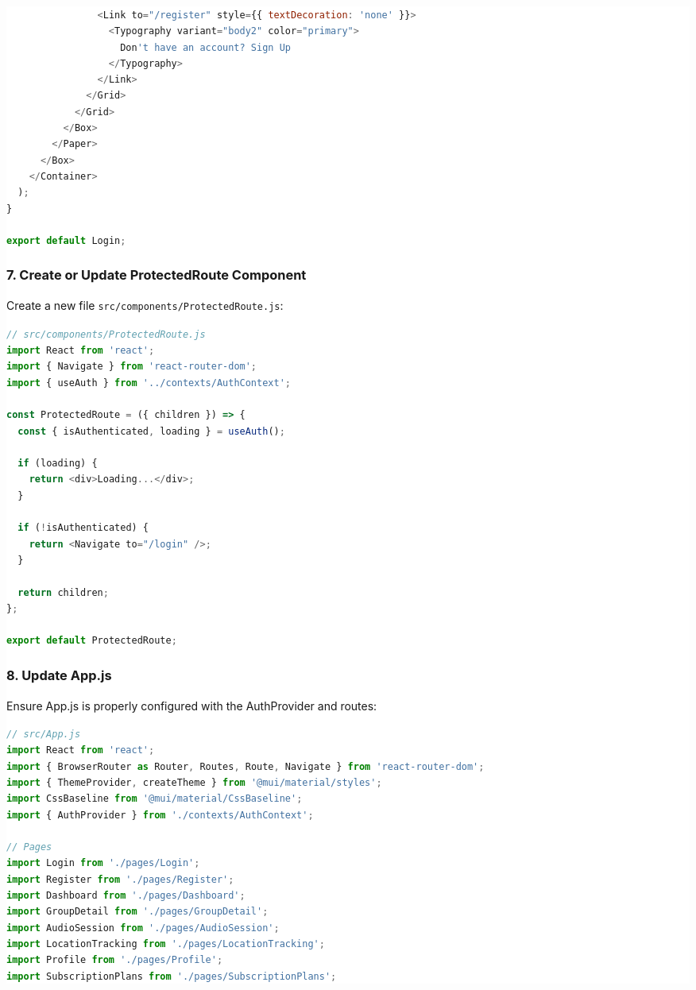 ```javascript
                <Link to="/register" style={{ textDecoration: 'none' }}>
                  <Typography variant="body2" color="primary">
                    Don't have an account? Sign Up
                  </Typography>
                </Link>
              </Grid>
            </Grid>
          </Box>
        </Paper>
      </Box>
    </Container>
  );
}

export default Login;
```

### 7. Create or Update ProtectedRoute Component

Create a new file `src/components/ProtectedRoute.js`:

```javascript
// src/components/ProtectedRoute.js
import React from 'react';
import { Navigate } from 'react-router-dom';
import { useAuth } from '../contexts/AuthContext';

const ProtectedRoute = ({ children }) => {
  const { isAuthenticated, loading } = useAuth();

  if (loading) {
    return <div>Loading...</div>;
  }

  if (!isAuthenticated) {
    return <Navigate to="/login" />;
  }

  return children;
};

export default ProtectedRoute;
```

### 8. Update App.js

Ensure App.js is properly configured with the AuthProvider and routes:

```javascript
// src/App.js
import React from 'react';
import { BrowserRouter as Router, Routes, Route, Navigate } from 'react-router-dom';
import { ThemeProvider, createTheme } from '@mui/material/styles';
import CssBaseline from '@mui/material/CssBaseline';
import { AuthProvider } from './contexts/AuthContext';

// Pages
import Login from './pages/Login';
import Register from './pages/Register';
import Dashboard from './pages/Dashboard';
import GroupDetail from './pages/GroupDetail';
import AudioSession from './pages/AudioSession';
import LocationTracking from './pages/LocationTracking';
import Profile from './pages/Profile';
import SubscriptionPlans from './pages/SubscriptionPlans';
```